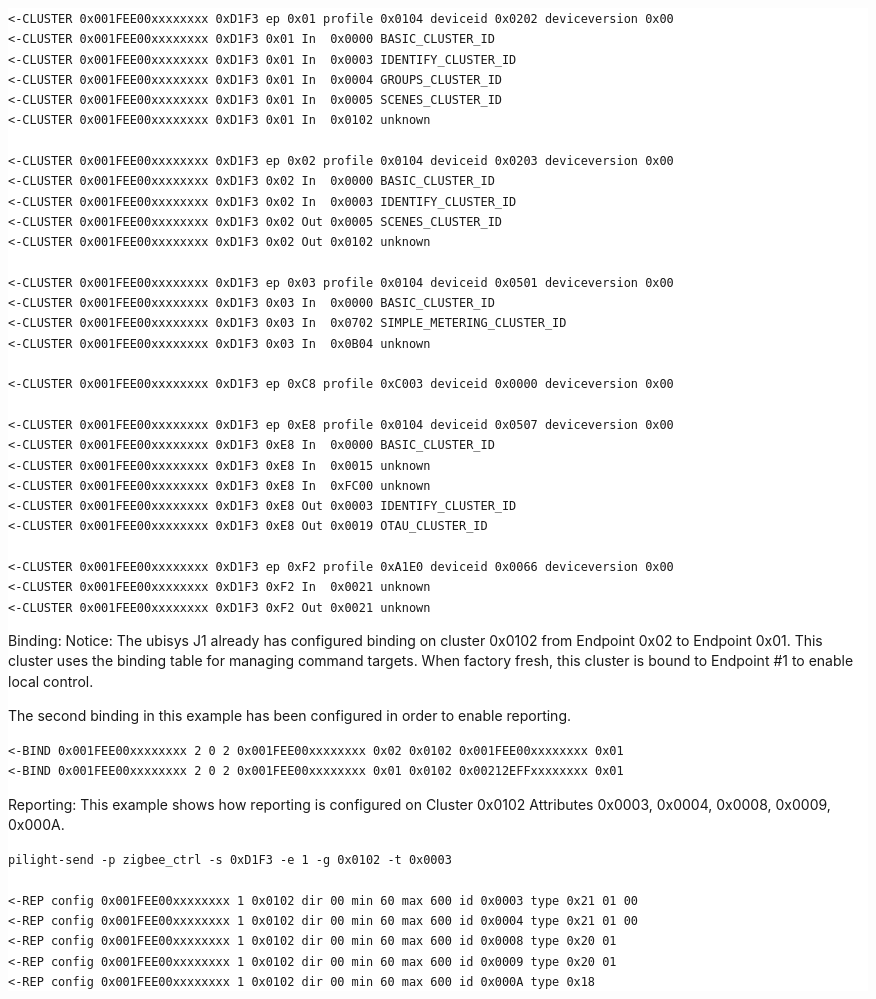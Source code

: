     <-CLUSTER 0x001FEE00xxxxxxxx 0xD1F3 ep 0x01 profile 0x0104 deviceid 0x0202 deviceversion 0x00
    <-CLUSTER 0x001FEE00xxxxxxxx 0xD1F3 0x01 In  0x0000 BASIC_CLUSTER_ID
    <-CLUSTER 0x001FEE00xxxxxxxx 0xD1F3 0x01 In  0x0003 IDENTIFY_CLUSTER_ID
    <-CLUSTER 0x001FEE00xxxxxxxx 0xD1F3 0x01 In  0x0004 GROUPS_CLUSTER_ID
    <-CLUSTER 0x001FEE00xxxxxxxx 0xD1F3 0x01 In  0x0005 SCENES_CLUSTER_ID
    <-CLUSTER 0x001FEE00xxxxxxxx 0xD1F3 0x01 In  0x0102 unknown
    
    <-CLUSTER 0x001FEE00xxxxxxxx 0xD1F3 ep 0x02 profile 0x0104 deviceid 0x0203 deviceversion 0x00
    <-CLUSTER 0x001FEE00xxxxxxxx 0xD1F3 0x02 In  0x0000 BASIC_CLUSTER_ID
    <-CLUSTER 0x001FEE00xxxxxxxx 0xD1F3 0x02 In  0x0003 IDENTIFY_CLUSTER_ID
    <-CLUSTER 0x001FEE00xxxxxxxx 0xD1F3 0x02 Out 0x0005 SCENES_CLUSTER_ID
    <-CLUSTER 0x001FEE00xxxxxxxx 0xD1F3 0x02 Out 0x0102 unknown
    
    <-CLUSTER 0x001FEE00xxxxxxxx 0xD1F3 ep 0x03 profile 0x0104 deviceid 0x0501 deviceversion 0x00
    <-CLUSTER 0x001FEE00xxxxxxxx 0xD1F3 0x03 In  0x0000 BASIC_CLUSTER_ID
    <-CLUSTER 0x001FEE00xxxxxxxx 0xD1F3 0x03 In  0x0702 SIMPLE_METERING_CLUSTER_ID
    <-CLUSTER 0x001FEE00xxxxxxxx 0xD1F3 0x03 In  0x0B04 unknown
    
    <-CLUSTER 0x001FEE00xxxxxxxx 0xD1F3 ep 0xC8 profile 0xC003 deviceid 0x0000 deviceversion 0x00
    
    <-CLUSTER 0x001FEE00xxxxxxxx 0xD1F3 ep 0xE8 profile 0x0104 deviceid 0x0507 deviceversion 0x00
    <-CLUSTER 0x001FEE00xxxxxxxx 0xD1F3 0xE8 In  0x0000 BASIC_CLUSTER_ID
    <-CLUSTER 0x001FEE00xxxxxxxx 0xD1F3 0xE8 In  0x0015 unknown
    <-CLUSTER 0x001FEE00xxxxxxxx 0xD1F3 0xE8 In  0xFC00 unknown
    <-CLUSTER 0x001FEE00xxxxxxxx 0xD1F3 0xE8 Out 0x0003 IDENTIFY_CLUSTER_ID
    <-CLUSTER 0x001FEE00xxxxxxxx 0xD1F3 0xE8 Out 0x0019 OTAU_CLUSTER_ID
    
    <-CLUSTER 0x001FEE00xxxxxxxx 0xD1F3 ep 0xF2 profile 0xA1E0 deviceid 0x0066 deviceversion 0x00
    <-CLUSTER 0x001FEE00xxxxxxxx 0xD1F3 0xF2 In  0x0021 unknown
    <-CLUSTER 0x001FEE00xxxxxxxx 0xD1F3 0xF2 Out 0x0021 unknown

Binding:
Notice: The ubisys J1 already has configured binding on cluster 0x0102 from Endpoint 0x02 to Endpoint 0x01. This cluster uses the binding table for managing command targets. When factory fresh, this cluster is bound to Endpoint #1 to enable local control.

The second binding in this example has been configured in order to enable reporting.

    <-BIND 0x001FEE00xxxxxxxx 2 0 2 0x001FEE00xxxxxxxx 0x02 0x0102 0x001FEE00xxxxxxxx 0x01
    <-BIND 0x001FEE00xxxxxxxx 2 0 2 0x001FEE00xxxxxxxx 0x01 0x0102 0x00212EFFxxxxxxxx 0x01

Reporting: 
This example shows how reporting is configured on Cluster 0x0102 Attributes 0x0003, 0x0004, 0x0008, 0x0009, 0x000A.

    pilight-send -p zigbee_ctrl -s 0xD1F3 -e 1 -g 0x0102 -t 0x0003
    
    <-REP config 0x001FEE00xxxxxxxx 1 0x0102 dir 00 min 60 max 600 id 0x0003 type 0x21 01 00 
    <-REP config 0x001FEE00xxxxxxxx 1 0x0102 dir 00 min 60 max 600 id 0x0004 type 0x21 01 00 
    <-REP config 0x001FEE00xxxxxxxx 1 0x0102 dir 00 min 60 max 600 id 0x0008 type 0x20 01 
    <-REP config 0x001FEE00xxxxxxxx 1 0x0102 dir 00 min 60 max 600 id 0x0009 type 0x20 01
    <-REP config 0x001FEE00xxxxxxxx 1 0x0102 dir 00 min 60 max 600 id 0x000A type 0x18 

